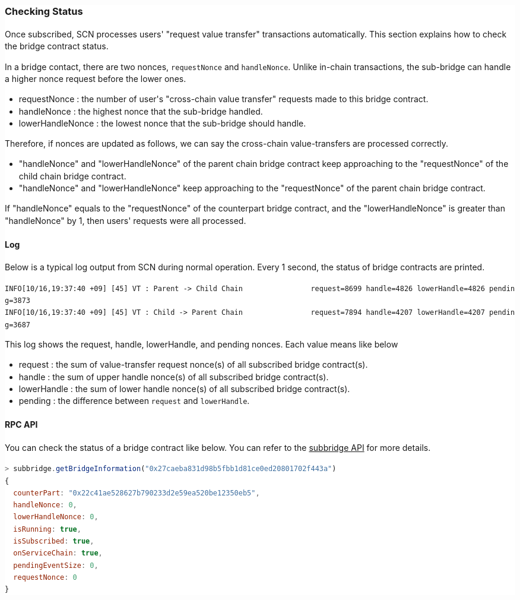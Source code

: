### Checking Status <a id="checking-status"></a>

Once subscribed, SCN processes users' "request value transfer" transactions automatically. This section explains how to check the bridge contract status.

In a bridge contact, there are two nonces, `requestNonce` and `handleNonce`. Unlike in-chain transactions, the sub-bridge can handle a higher nonce request before the lower ones.

* requestNonce : the number of user's "cross-chain value transfer" requests made to this bridge contract.
* handleNonce : the highest nonce that the sub-bridge handled. 
* lowerHandleNonce : the lowest nonce that the sub-bridge should handle.

Therefore, if nonces are updated as follows, we can say the cross-chain value-transfers are processed correctly.

* "handleNonce" and "lowerHandleNonce" of the parent chain bridge contract keep approaching to the "requestNonce" of the child chain bridge contract.
* "handleNonce" and "lowerHandleNonce" keep approaching to the "requestNonce" of the parent chain bridge contract.  

If "handleNonce" equals to the "requestNonce" of the counterpart bridge contract, and the "lowerHandleNonce" is greater than "handleNonce" by 1, then users' requests were all processed.

#### Log <a id="log"></a>

Below is a typical log output from SCN during normal operation. Every 1 second, the status of bridge contracts are printed.

```text
INFO[10/16,19:37:40 +09] [45] VT : Parent -> Child Chain                request=8699 handle=4826 lowerHandle=4826 pending=3873
INFO[10/16,19:37:40 +09] [45] VT : Child -> Parent Chain                request=7894 handle=4207 lowerHandle=4207 pending=3687
```

This log shows the request, handle, lowerHandle, and pending nonces. Each value means like below

* request : the sum of value-transfer request nonce\(s\) of all subscribed bridge contract\(s\).
* handle : the sum of upper handle nonce\(s\) of all subscribed bridge contract\(s\).
* lowerHandle : the sum of lower handle nonce\(s\) of all subscribed bridge contract\(s\).
* pending : the difference between `request` and `lowerHandle`.

#### RPC API <a id="rpc-api"></a>

You can check the status of a bridge contract like below. You can refer to the [subbridge API](../../../bapp/json-rpc/servicechain/subbridge.md#subbridge_getBridgeInformation) for more details.

```javascript
> subbridge.getBridgeInformation("0x27caeba831d98b5fbb1d81ce0ed20801702f443a")
{
  counterPart: "0x22c41ae528627b790233d2e59ea520be12350eb5",
  handleNonce: 0,
  lowerHandleNonce: 0,
  isRunning: true,
  isSubscribed: true,
  onServiceChain: true,
  pendingEventSize: 0,
  requestNonce: 0
}
```
